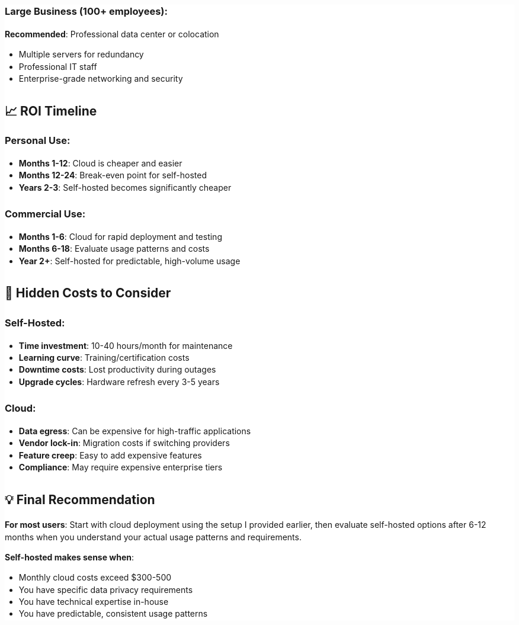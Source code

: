 ### **Large Business (100+ employees):**
**Recommended**: Professional data center or colocation
- Multiple servers for redundancy
- Professional IT staff
- Enterprise-grade networking and security

## 📈 **ROI Timeline**

### **Personal Use:**
- **Months 1-12**: Cloud is cheaper and easier
- **Months 12-24**: Break-even point for self-hosted
- **Years 2-3**: Self-hosted becomes significantly cheaper

### **Commercial Use:**
- **Months 1-6**: Cloud for rapid deployment and testing
- **Months 6-18**: Evaluate usage patterns and costs
- **Year 2+**: Self-hosted for predictable, high-volume usage

## 🚨 **Hidden Costs to Consider**

### **Self-Hosted:**
- **Time investment**: 10-40 hours/month for maintenance
- **Learning curve**: Training/certification costs
- **Downtime costs**: Lost productivity during outages
- **Upgrade cycles**: Hardware refresh every 3-5 years

### **Cloud:**
- **Data egress**: Can be expensive for high-traffic applications
- **Vendor lock-in**: Migration costs if switching providers
- **Feature creep**: Easy to add expensive features
- **Compliance**: May require expensive enterprise tiers

## 💡 **Final Recommendation**

**For most users**: Start with cloud deployment using the setup I provided earlier, then evaluate self-hosted options after 6-12 months when you understand your actual usage patterns and requirements.

**Self-hosted makes sense when**:
- Monthly cloud costs exceed $300-500
- You have specific data privacy requirements
- You have technical expertise in-house
- You have predictable, consistent usage patterns
